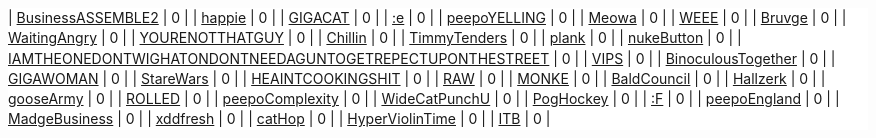 | [BusinessASSEMBLE2](https://7tv.app/emotes/62bc5a2c9882dfa63c8147ed)                                                                                    | 0     |
| [happie](https://7tv.app/emotes/643c96089137f98b004c8d5f)                                                                                               | 0     |
| [GIGACAT](https://7tv.app/emotes/62103029e7b1f24a7a9a5002)                                                                                              | 0     |
| [:e](https://7tv.app/emotes/61ca0670ef5a587a0745bd3c)                                                                                                   | 0     |
| [peepoYELLING](https://7tv.app/emotes/64453b0b661895a026776e76)                                                                                         | 0     |
| [Meowa](https://7tv.app/emotes/640e3418d7b4e2c3a0141245)                                                                                                | 0     |
| [WEEE](https://7tv.app/emotes/63ac489b0b2f8d55327fb71d)                                                                                                 | 0     |
| [Bruvge](https://7tv.app/emotes/63ff031317478c0c59fce9a1)                                                                                               | 0     |
| [WaitingAngry](https://7tv.app/emotes/63c4b036d98b878bc84c3bfa)                                                                                         | 0     |
| [YOURENOTTHATGUY](https://7tv.app/emotes/63492597364a936c6759f1ce)                                                                                      | 0     |
| [Chillin](https://7tv.app/emotes/62e152e889e325cfa26a45a5)                                                                                              | 0     |
| [TimmyTenders](https://7tv.app/emotes/61427ed40969108b67190411)                                                                                         | 0     |
| [plank](https://7tv.app/emotes/63f819ed0588a70e9a8d987b)                                                                                                | 0     |
| [nukeButton](https://7tv.app/emotes/63afa0358bdfe8fa998dca4e)                                                                                           | 0     |
| [IAMTHEONEDONTWIGHATONDONTNEEDAGUNTOGETREPECTUPONTHESTREET](https://7tv.app/emotes/60dfb9c150830d688afca444)                                            | 0     |
| [VIPS](https://7tv.app/emotes/61b9ab81112f39cb68afecd9)                                                                                                 | 0     |
| [BinoculousTogether](https://7tv.app/emotes/641b448f170518c06187f54a)                                                                                   | 0     |
| [GIGAWOMAN](https://7tv.app/emotes/6387fe318293a320123031b6)                                                                                            | 0     |
| [StareWars](https://7tv.app/emotes/6450588344bde7f10364d72c)                                                                                            | 0     |
| [HEAINTCOOKINGSHIT](https://7tv.app/emotes/63b5fce25b5db12cdff13440)                                                                                    | 0     |
| [RAW](https://7tv.app/emotes/616ca5b8ffc7244d797c3c71)                                                                                                  | 0     |
| [MONKE](https://7tv.app/emotes/62e94cec80419c32e6821ea1)                                                                                                | 0     |
| [BaldCouncil](https://7tv.app/emotes/644dce65b386e2123c0f1084)                                                                                          | 0     |
| [Hallzerk](https://7tv.app/emotes/6354246bb255770dc811827b)                                                                                             | 0     |
| [gooseArmy](https://7tv.app/emotes/625fa9cb649d9f2e9bdee2fb)                                                                                            | 0     |
| [ROLLED](https://7tv.app/emotes/61e08a71950a8915e1706e87)                                                                                               | 0     |
| [peepoComplexity](https://7tv.app/emotes/636d2afa649270cb83125fd1)                                                                                      | 0     |
| [WideCatPunchU](https://7tv.app/emotes/6293c6fed1b61557a52ae025)                                                                                        | 0     |
| [PogHockey](https://7tv.app/emotes/62839ec663c9f9d7aaa35edb)                                                                                            | 0     |
| [:F](https://7tv.app/emotes/626c3e9bebaf81a66f3d0eed)                                                                                                   | 0     |
| [peepoEngland](https://7tv.app/emotes/63d8489bd028ea2b018b6f46)                                                                                         | 0     |
| [MadgeBusiness](https://7tv.app/emotes/60f13024e48dc1dc2fbc2aa4)                                                                                        | 0     |
| [xddfresh](https://7tv.app/emotes/6312804a6782c051da2633e3)                                                                                             | 0     |
| [catHop](https://7tv.app/emotes/63bb37717fe16636ba737084)                                                                                               | 0     |
| [HyperViolinTime](https://7tv.app/emotes/6365a667a01e89d7bdd408d5)                                                                                      | 0     |
| [ITB](https://7tv.app/emotes/645d1058dc01c5b4523dd173)                                                                                                  | 0     |